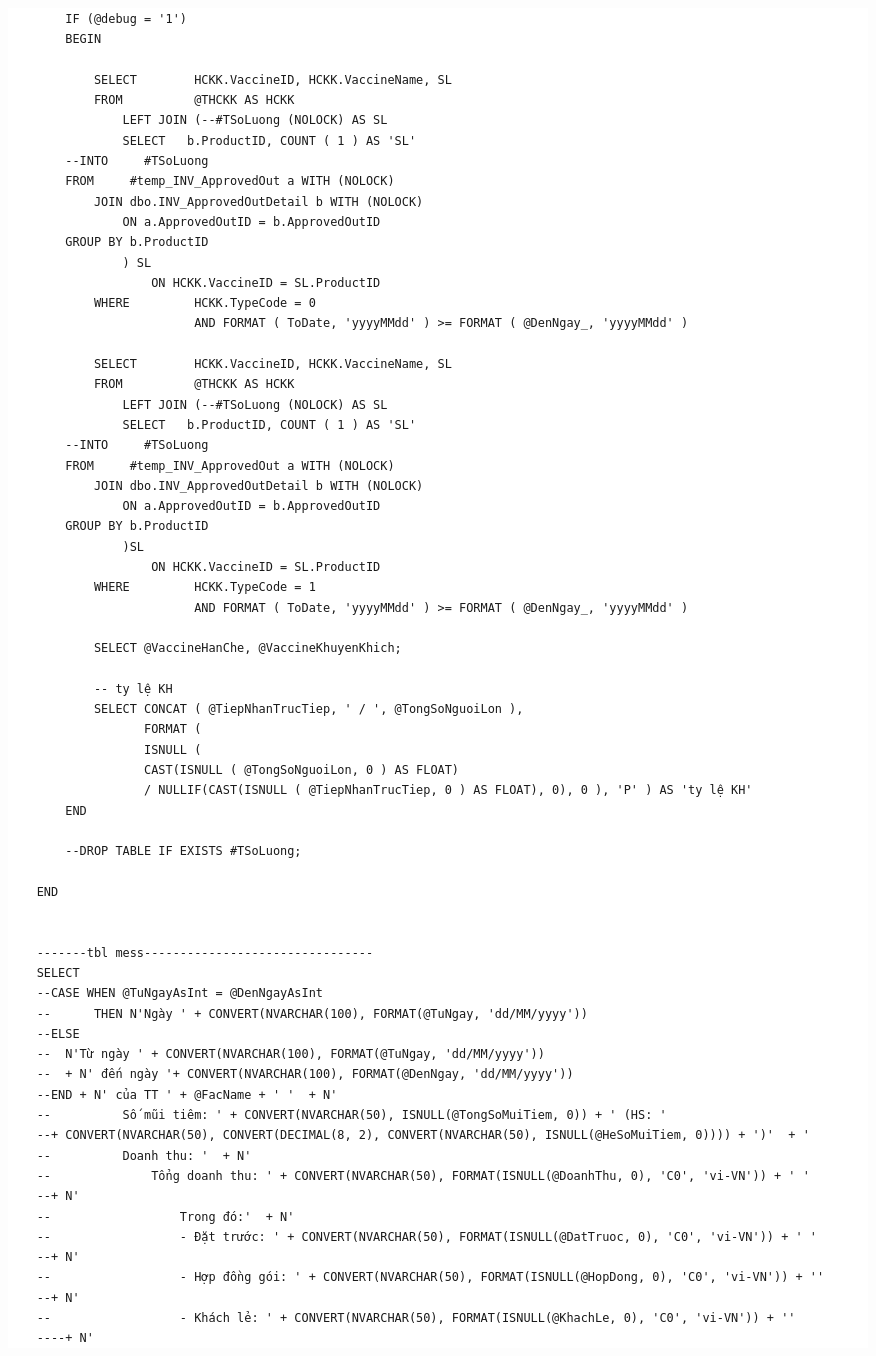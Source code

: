 
            IF (@debug = '1')
            BEGIN

                SELECT        HCKK.VaccineID, HCKK.VaccineName, SL
                FROM          @THCKK AS HCKK
                    LEFT JOIN (--#TSoLuong (NOLOCK) AS SL
    				SELECT   b.ProductID, COUNT ( 1 ) AS 'SL'
            --INTO     #TSoLuong
            FROM     #temp_INV_ApprovedOut a WITH (NOLOCK)
                JOIN dbo.INV_ApprovedOutDetail b WITH (NOLOCK)
                    ON a.ApprovedOutID = b.ApprovedOutID
            GROUP BY b.ProductID
    				) SL
                        ON HCKK.VaccineID = SL.ProductID
                WHERE         HCKK.TypeCode = 0
                              AND FORMAT ( ToDate, 'yyyyMMdd' ) >= FORMAT ( @DenNgay_, 'yyyyMMdd' )

                SELECT        HCKK.VaccineID, HCKK.VaccineName, SL
                FROM          @THCKK AS HCKK
                    LEFT JOIN (--#TSoLuong (NOLOCK) AS SL
    				SELECT   b.ProductID, COUNT ( 1 ) AS 'SL'
            --INTO     #TSoLuong
            FROM     #temp_INV_ApprovedOut a WITH (NOLOCK)
                JOIN dbo.INV_ApprovedOutDetail b WITH (NOLOCK)
                    ON a.ApprovedOutID = b.ApprovedOutID
            GROUP BY b.ProductID
    				)SL
                        ON HCKK.VaccineID = SL.ProductID
                WHERE         HCKK.TypeCode = 1
                              AND FORMAT ( ToDate, 'yyyyMMdd' ) >= FORMAT ( @DenNgay_, 'yyyyMMdd' )

                SELECT @VaccineHanChe, @VaccineKhuyenKhich;

                -- ty lệ KH
                SELECT CONCAT ( @TiepNhanTrucTiep, ' / ', @TongSoNguoiLon ),
                       FORMAT (
                       ISNULL (
                       CAST(ISNULL ( @TongSoNguoiLon, 0 ) AS FLOAT)
                       / NULLIF(CAST(ISNULL ( @TiepNhanTrucTiep, 0 ) AS FLOAT), 0), 0 ), 'P' ) AS 'ty lệ KH'
            END

            --DROP TABLE IF EXISTS #TSoLuong;

        END


        -------tbl mess--------------------------------
        SELECT
        --CASE WHEN @TuNgayAsInt = @DenNgayAsInt
        --		THEN N'Ngày ' + CONVERT(NVARCHAR(100), FORMAT(@TuNgay, 'dd/MM/yyyy'))
        --ELSE
        --	N'Từ ngày ' + CONVERT(NVARCHAR(100), FORMAT(@TuNgay, 'dd/MM/yyyy'))
        --	+ N' đến ngày '+ CONVERT(NVARCHAR(100), FORMAT(@DenNgay, 'dd/MM/yyyy'))
        --END + N' của TT ' + @FacName + ' '  + N'
        --			Số mũi tiêm: ' + CONVERT(NVARCHAR(50), ISNULL(@TongSoMuiTiem, 0)) + ' (HS: '
        --+ CONVERT(NVARCHAR(50), CONVERT(DECIMAL(8, 2), CONVERT(NVARCHAR(50), ISNULL(@HeSoMuiTiem, 0)))) + ')'  + '
        --			Doanh thu: '  + N'
        --				Tổng doanh thu: ' + CONVERT(NVARCHAR(50), FORMAT(ISNULL(@DoanhThu, 0), 'C0', 'vi-VN')) + ' '
        --+ N'
        --					Trong đó:'  + N'
        --					- Đặt trước: ' + CONVERT(NVARCHAR(50), FORMAT(ISNULL(@DatTruoc, 0), 'C0', 'vi-VN')) + ' '
        --+ N'
        --					- Hợp đồng gói: ' + CONVERT(NVARCHAR(50), FORMAT(ISNULL(@HopDong, 0), 'C0', 'vi-VN')) + ''
        --+ N'
        --					- Khách lẻ: ' + CONVERT(NVARCHAR(50), FORMAT(ISNULL(@KhachLe, 0), 'C0', 'vi-VN')) + ''
        ----+ N'